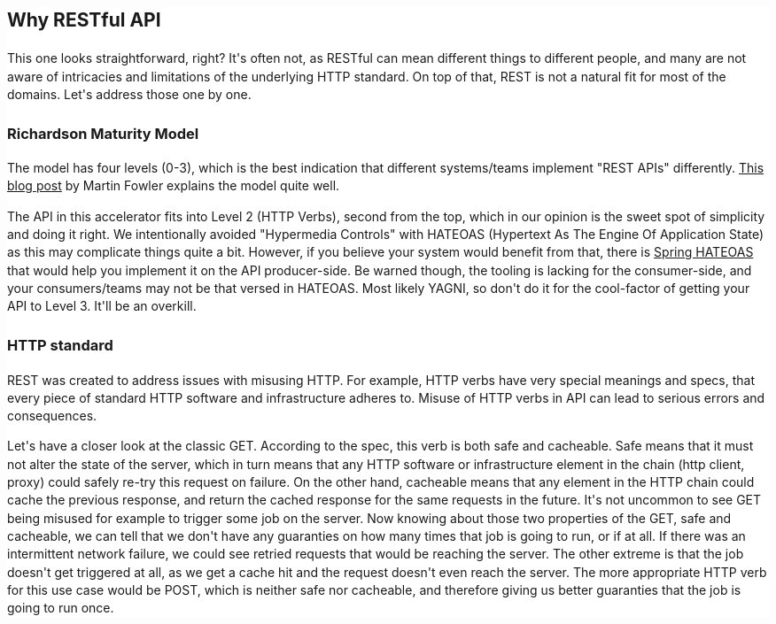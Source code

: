 
## Why RESTful API
This one looks straightforward, right? It's often not, as RESTful can mean different things to different people, and
many are not aware of intricacies and limitations of the underlying HTTP standard. On top of that, REST is not a natural
fit for most of the domains. Let's address those one by one.

### Richardson Maturity Model
The model has four levels (0-3), which is the best indication that different systems/teams implement "REST APIs"
differently. [This blog post](https://martinfowler.com/articles/richardsonMaturityModel.html) by Martin Fowler explains
the model quite well.

The API in this accelerator fits into Level 2 (HTTP Verbs), second from the top, which in our opinion is the sweet spot
of simplicity and doing it right. We intentionally avoided "Hypermedia Controls" with HATEOAS (Hypertext As The Engine
Of Application State) as this may complicate things quite a bit. However, if you believe your system would benefit from
that, there is [Spring HATEOAS](https://spring.io/projects/spring-hateoas) that would help you implement it on the API
producer-side. Be warned though, the tooling is lacking for the consumer-side, and your consumers/teams may not be that
versed in HATEOAS. Most likely YAGNI, so don't do it for the cool-factor of getting your API to Level 3. It'll be an
overkill.  

### HTTP standard
REST was created to address issues with misusing HTTP. For example, HTTP verbs have very special meanings and specs,
that every piece of standard HTTP software and infrastructure adheres to. Misuse of HTTP verbs in API can lead to
serious errors and consequences.

Let's have a closer look at the classic GET. According to the spec, this verb is both safe and cacheable. Safe means
that it must not alter the state of the server, which in turn means that any HTTP software or infrastructure element
in the chain (http client, proxy) could safely re-try this request on failure. On the other hand, cacheable means that
any element in the HTTP chain could cache the previous response, and return the cached response for the same requests
in the future. It's not uncommon to see GET being misused for example to trigger some job on the server. Now knowing
about those two properties of the GET, safe and cacheable, we can tell that we don't have any guaranties on how many
times that job is going to run, or if at all. If there was an intermittent network failure, we could see retried
requests that would be reaching the server. The other extreme is that the job doesn't get triggered at all, as
we get a cache hit and the request doesn't even reach the server. The more appropriate HTTP verb for this use case
would be POST, which is neither safe nor cacheable, and therefore giving us better guaranties that the job is going to
run once.
